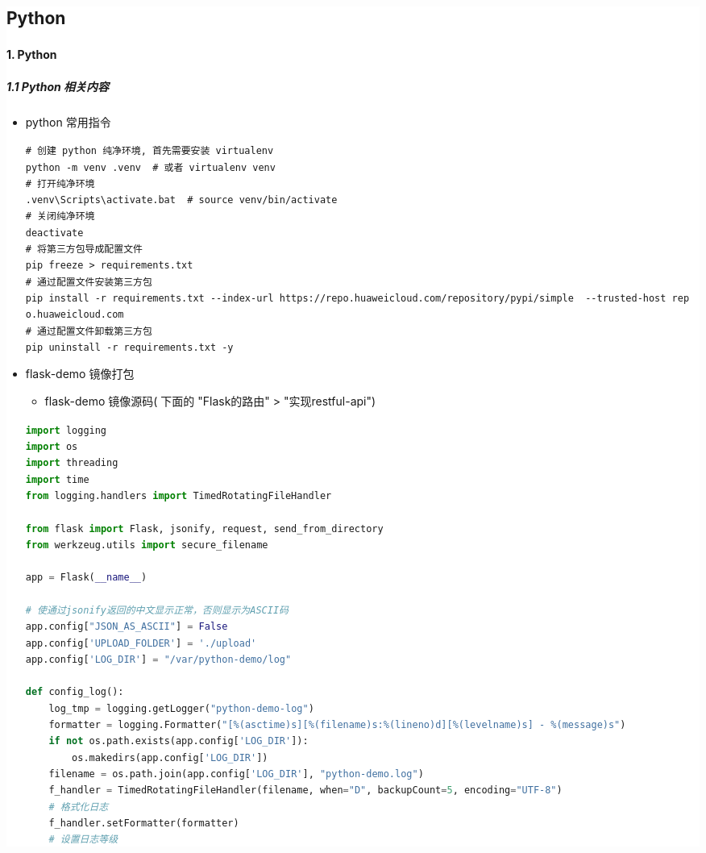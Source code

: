 ## Python 
#### 1. Python 
##### 1.1 Python 相关内容
- python 常用指令
    ```shell
    # 创建 python 纯净环境, 首先需要安装 virtualenv
    python -m venv .venv  # 或者 virtualenv venv
    # 打开纯净环境                          
    .venv\Scripts\activate.bat  # source venv/bin/activate
    # 关闭纯净环境                     
    deactivate   
    # 将第三方包导成配置文件                                   
    pip freeze > requirements.txt  
    # 通过配置文件安装第三方包   
    pip install -r requirements.txt --index-url https://repo.huaweicloud.com/repository/pypi/simple  --trusted-host repo.huaweicloud.com
    # 通过配置文件卸载第三方包 
    pip uninstall -r requirements.txt -y
    ```

- flask-demo 镜像打包
    - flask-demo 镜像源码( 下面的 "Flask的路由" > "实现restful-api") 
    ```python
    import logging
    import os
    import threading
    import time
    from logging.handlers import TimedRotatingFileHandler

    from flask import Flask, jsonify, request, send_from_directory
    from werkzeug.utils import secure_filename

    app = Flask(__name__)

    # 使通过jsonify返回的中文显示正常，否则显示为ASCII码
    app.config["JSON_AS_ASCII"] = False
    app.config['UPLOAD_FOLDER'] = './upload'
    app.config['LOG_DIR'] = "/var/python-demo/log"

    def config_log():
        log_tmp = logging.getLogger("python-demo-log")
        formatter = logging.Formatter("[%(asctime)s][%(filename)s:%(lineno)d][%(levelname)s] - %(message)s")
        if not os.path.exists(app.config['LOG_DIR']):
            os.makedirs(app.config['LOG_DIR'])
        filename = os.path.join(app.config['LOG_DIR'], "python-demo.log")
        f_handler = TimedRotatingFileHandler(filename, when="D", backupCount=5, encoding="UTF-8")
        # 格式化日志
        f_handler.setFormatter(formatter)
        # 设置日志等级